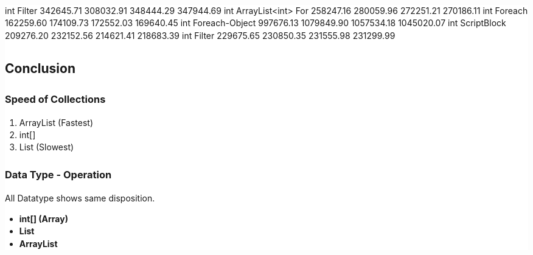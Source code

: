 <tr>
<td align="left" height="21">int</td>
<td align="left">Filter</td>
<td align="right">342645.71</td>
<td align="right">308032.91</td>
<td align="right">348444.29</td>
<td align="right">347944.69</td>
</tr>
<tr>
<td align="left" height="21">int</td>
<td rowspan="5">ArrayList&lt;int&gt;</td>
<td align="left">For</td>
<td align="right">258247.16</td>
<td align="right">280059.96</td>
<td align="right">272251.21</td>
<td align="right">270186.11</td>
</tr>
<tr>
<td align="left" height="21">int</td>
<td align="left">Foreach</td>
<td align="right">162259.60</td>
<td align="right">174109.73</td>
<td align="right">172552.03</td>
<td align="right">169640.45</td>
</tr>
<tr>
<td align="left" height="21">int</td>
<td align="left">Foreach-Object</td>
<td align="right">997676.13</td>
<td align="right">1079849.90</td>
<td align="right">1057534.18</td>
<td align="right">1045020.07</td>
</tr>
<tr>
<td align="left" height="21">int</td>
<td align="left">ScriptBlock</td>
<td align="right">209276.20</td>
<td align="right">232152.56</td>
<td align="right">214621.41</td>
<td align="right">218683.39</td>
</tr>
<tr>
<td align="left" height="21">int</td>
<td align="left">Filter</td>
<td align="right">229675.65</td>
<td align="right">230850.35</td>
<td align="right">231555.98</td>
<td align="right">231299.99  </td>
</tr>
</tbody>
</table>
<h2>Conclusion</h2>
<h3>Speed of Collections</h3>
<ol>
<li>ArrayList (Fastest)</li>
<li>int[]</li>
<li>List (Slowest)</li>
</ol>
<h3>Data Type - Operation</h3>
<p>All Datatype shows same disposition.</p>
<ul>
<li><strong>int[] (Array)</strong></li>
<li><strong>List</strong></li>
<li><strong>ArrayList</strong></li>